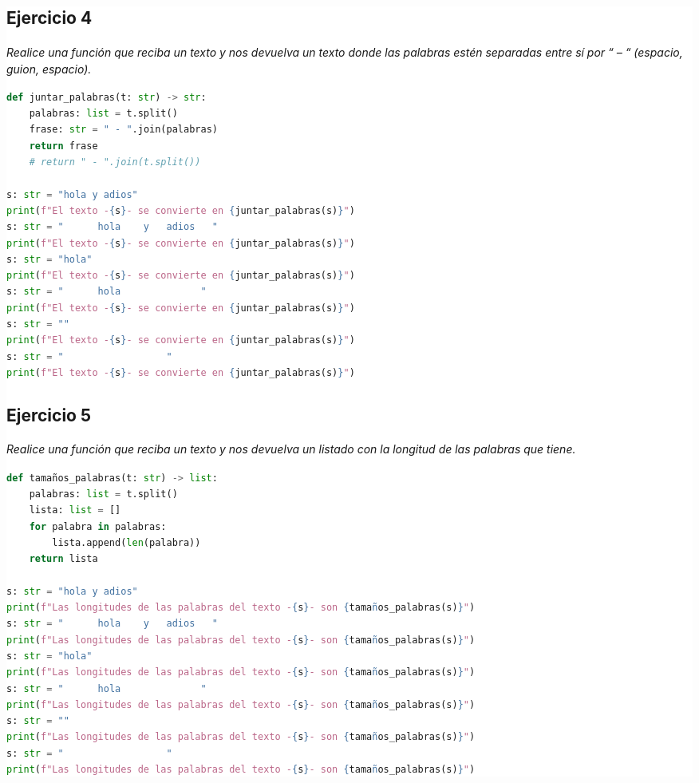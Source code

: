 ## Ejercicio 4

*Realice una función que reciba un texto y nos devuelva un texto donde las palabras estén separadas entre sí por “ – “ (espacio, guion, espacio).*

```python
def juntar_palabras(t: str) -> str:
    palabras: list = t.split()
    frase: str = " - ".join(palabras)
    return frase
    # return " - ".join(t.split())

s: str = "hola y adios"
print(f"El texto -{s}- se convierte en {juntar_palabras(s)}")
s: str = "		hola    y 	adios	"
print(f"El texto -{s}- se convierte en {juntar_palabras(s)}")
s: str = "hola"
print(f"El texto -{s}- se convierte en {juntar_palabras(s)}")
s: str = "		hola 			  "
print(f"El texto -{s}- se convierte en {juntar_palabras(s)}")
s: str = ""
print(f"El texto -{s}- se convierte en {juntar_palabras(s)}")
s: str = "		    		"
print(f"El texto -{s}- se convierte en {juntar_palabras(s)}")
```

## Ejercicio 5

*Realice una función que reciba un texto y nos devuelva un listado con la longitud de las palabras que tiene.*

```python
def tamaños_palabras(t: str) -> list:
    palabras: list = t.split()
    lista: list = []
    for palabra in palabras:
        lista.append(len(palabra))
    return lista

s: str = "hola y adios"
print(f"Las longitudes de las palabras del texto -{s}- son {tamaños_palabras(s)}")
s: str = "		hola    y 	adios	"
print(f"Las longitudes de las palabras del texto -{s}- son {tamaños_palabras(s)}")
s: str = "hola"
print(f"Las longitudes de las palabras del texto -{s}- son {tamaños_palabras(s)}")
s: str = "		hola 			  "
print(f"Las longitudes de las palabras del texto -{s}- son {tamaños_palabras(s)}")
s: str = ""
print(f"Las longitudes de las palabras del texto -{s}- son {tamaños_palabras(s)}")
s: str = "		    		"
print(f"Las longitudes de las palabras del texto -{s}- son {tamaños_palabras(s)}")
```
